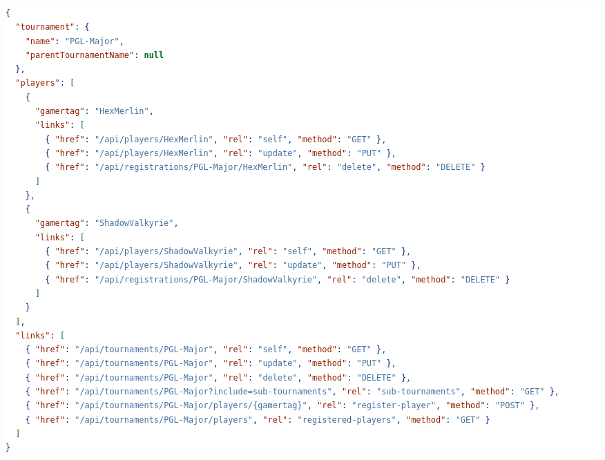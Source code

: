 ```json
{
  "tournament": {
    "name": "PGL-Major",
    "parentTournamentName": null
  },
  "players": [
    {
      "gamertag": "HexMerlin",
      "links": [
        { "href": "/api/players/HexMerlin", "rel": "self", "method": "GET" },
        { "href": "/api/players/HexMerlin", "rel": "update", "method": "PUT" },
        { "href": "/api/registrations/PGL-Major/HexMerlin", "rel": "delete", "method": "DELETE" }
      ]
    },
    {
      "gamertag": "ShadowValkyrie",
      "links": [
        { "href": "/api/players/ShadowValkyrie", "rel": "self", "method": "GET" },
        { "href": "/api/players/ShadowValkyrie", "rel": "update", "method": "PUT" },
        { "href": "/api/registrations/PGL-Major/ShadowValkyrie", "rel": "delete", "method": "DELETE" }
      ]
    }
  ],
  "links": [
    { "href": "/api/tournaments/PGL-Major", "rel": "self", "method": "GET" },
    { "href": "/api/tournaments/PGL-Major", "rel": "update", "method": "PUT" },
    { "href": "/api/tournaments/PGL-Major", "rel": "delete", "method": "DELETE" },
    { "href": "/api/tournaments/PGL-Major?include=sub-tournaments", "rel": "sub-tournaments", "method": "GET" },
    { "href": "/api/tournaments/PGL-Major/players/{gamertag}", "rel": "register-player", "method": "POST" },
    { "href": "/api/tournaments/PGL-Major/players", "rel": "registered-players", "method": "GET" }
  ]
}


```